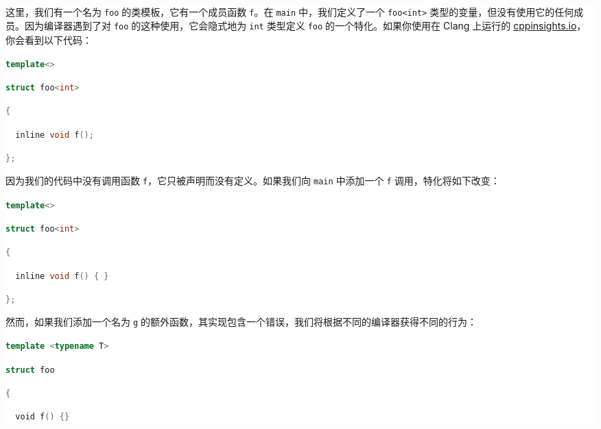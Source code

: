 这里，我们有一个名为 `foo` 的类模板，它有一个成员函数 `f`。在 `main` 中，我们定义了一个 `foo<int>` 类型的变量，但没有使用它的任何成员。因为编译器遇到了对 `foo` 的这种使用，它会隐式地为 `int` 类型定义 `foo` 的一个特化。如果你使用在 Clang 上运行的 [cppinsights.io](http://cppinsights.io)，你会看到以下代码：

```cpp
template<>
```

```cpp
struct foo<int>
```

```cpp
{
```

```cpp
  inline void f();
```

```cpp
};
```

因为我们的代码中没有调用函数 `f`，它只被声明而没有定义。如果我们向 `main` 中添加一个 `f` 调用，特化将如下改变：

```cpp
template<>
```

```cpp
struct foo<int>
```

```cpp
{
```

```cpp
  inline void f() { }
```

```cpp
};
```

然而，如果我们添加一个名为 `g` 的额外函数，其实现包含一个错误，我们将根据不同的编译器获得不同的行为：

```cpp
template <typename T>
```

```cpp
struct foo
```

```cpp
{
```

```cpp
  void f() {}
```
